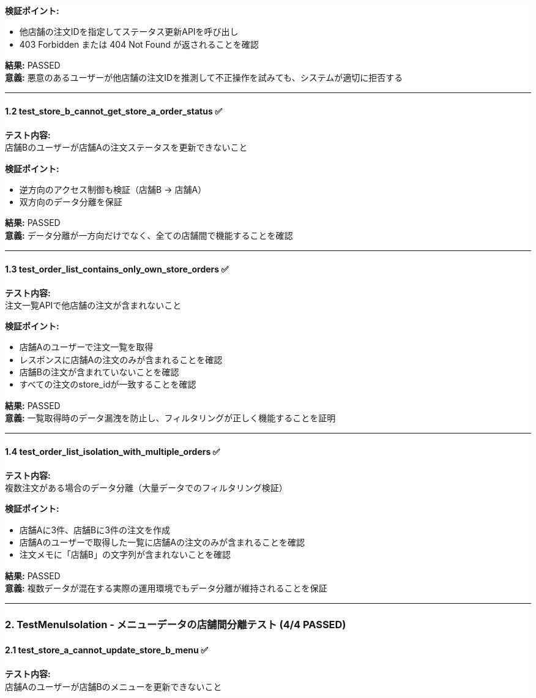 **検証ポイント:**
- 他店舗の注文IDを指定してステータス更新APIを呼び出し
- 403 Forbidden または 404 Not Found が返されることを確認

**結果:** PASSED  
**意義:** 悪意のあるユーザーが他店舗の注文IDを推測して不正操作を試みても、システムが適切に拒否する

---

#### 1.2 test_store_b_cannot_get_store_a_order_status ✅
**テスト内容:**  
店舗Bのユーザーが店舗Aの注文ステータスを更新できないこと

**検証ポイント:**
- 逆方向のアクセス制御も検証（店舗B → 店舗A）
- 双方向のデータ分離を保証

**結果:** PASSED  
**意義:** データ分離が一方向だけでなく、全ての店舗間で機能することを確認

---

#### 1.3 test_order_list_contains_only_own_store_orders ✅
**テスト内容:**  
注文一覧APIで他店舗の注文が含まれないこと

**検証ポイント:**
- 店舗Aのユーザーで注文一覧を取得
- レスポンスに店舗Aの注文のみが含まれることを確認
- 店舗Bの注文が含まれていないことを確認
- すべての注文のstore_idが一致することを確認

**結果:** PASSED  
**意義:** 一覧取得時のデータ漏洩を防止し、フィルタリングが正しく機能することを証明

---

#### 1.4 test_order_list_isolation_with_multiple_orders ✅
**テスト内容:**  
複数注文がある場合のデータ分離（大量データでのフィルタリング検証）

**検証ポイント:**
- 店舗Aに3件、店舗Bに3件の注文を作成
- 店舗Aのユーザーで取得した一覧に店舗Aの注文のみが含まれることを確認
- 注文メモに「店舗B」の文字列が含まれないことを確認

**結果:** PASSED  
**意義:** 複数データが混在する実際の運用環境でもデータ分離が維持されることを保証

---

### 2. TestMenuIsolation - メニューデータの店舗間分離テスト (4/4 PASSED)

#### 2.1 test_store_a_cannot_update_store_b_menu ✅
**テスト内容:**  
店舗Aのユーザーが店舗Bのメニューを更新できないこと
